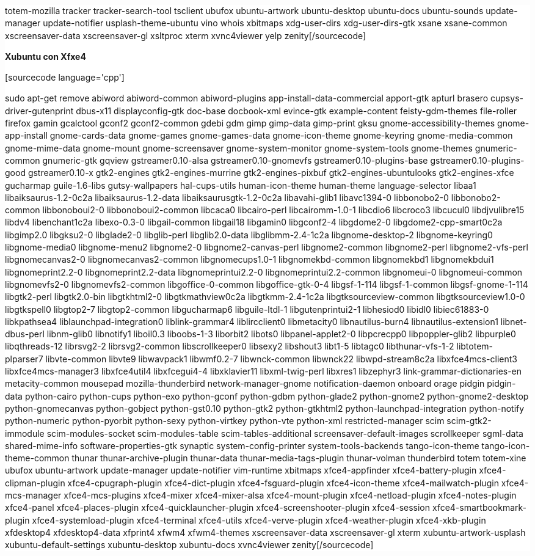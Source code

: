 totem-mozilla   tracker tracker-search-tool tsclient ubufox ubuntu-artwork  ubuntu-desktop ubuntu-docs ubuntu-sounds update-manager  update-notifier   usplash-theme-ubuntu vino whois xbitmaps xdg-user-dirs  xdg-user-dirs-gtk xsane xsane-common xscreensaver-data  xscreensaver-gl xsltproc   xterm xvnc4viewer yelp zenity[/sourcecode]

**Xubuntu con Xfxe4**

[sourcecode language='cpp']

sudo  apt-get remove   abiword abiword-common abiword-plugins  app-install-data-commercial apport-gtk apturl brasero  cupsys-driver-gutenprint dbus-x11   displayconfig-gtk doc-base docbook-xml evince-gtk example-content  feisty-gdm-themes file-roller firefox gamin gcalctool gconf2   gconf2-common gdebi gdm gimp gimp-data gimp-print gksu  gnome-accessibility-themes gnome-app-install gnome-cards-data  gnome-games   gnome-games-data gnome-icon-theme gnome-keyring gnome-media-common  gnome-mime-data gnome-mount gnome-screensaver gnome-system-monitor   gnome-system-tools gnome-themes gnumeric-common gnumeric-gtk  gqview gstreamer0.10-alsa gstreamer0.10-gnomevfs  gstreamer0.10-plugins-base   gstreamer0.10-plugins-good gstreamer0.10-x gtk2-engines  gtk2-engines-murrine gtk2-engines-pixbuf gtk2-engines-ubuntulooks   gtk2-engines-xfce gucharmap guile-1.6-libs gutsy-wallpapers  hal-cups-utils human-icon-theme human-theme language-selector libaa1   libaiksaurus-1.2-0c2a libaiksaurus-1.2-data  libaiksaurusgtk-1.2-0c2a libavahi-glib1 libavc1394-0 libbonobo2-0  libbonobo2-common   libbonoboui2-0 libbonoboui2-common libcaca0 libcairo-perl  libcairomm-1.0-1 libcdio6 libcroco3 libcucul0 libdjvulibre15 libdv4   libenchant1c2a libexo-0.3-0 libgail-common libgail18 libgamin0  libgconf2-4 libgdome2-0 libgdome2-cpp-smart0c2a libgimp2.0  libgksu2-0   libglade2-0 libglib-perl libglib2.0-data libglibmm-2.4-1c2a  libgnome-desktop-2 libgnome-keyring0 libgnome-media0 libgnome-menu2   libgnome2-0 libgnome2-canvas-perl libgnome2-common libgnome2-perl  libgnome2-vfs-perl libgnomecanvas2-0 libgnomecanvas2-common   libgnomecups1.0-1 libgnomekbd-common libgnomekbd1 libgnomekbdui1  libgnomeprint2.2-0 libgnomeprint2.2-data libgnomeprintui2.2-0   libgnomeprintui2.2-common libgnomeui-0 libgnomeui-common  libgnomevfs2-0 libgnomevfs2-common libgoffice-0-common  libgoffice-gtk-0-4   libgsf-1-114 libgsf-1-common libgsf-gnome-1-114 libgtk2-perl  libgtk2.0-bin libgtkhtml2-0 libgtkmathview0c2a libgtkmm-2.4-1c2a   libgtksourceview-common libgtksourceview1.0-0 libgtkspell0  libgtop2-7 libgtop2-common libgucharmap6 libguile-ltdl-1  libgutenprintui2-1   libhesiod0 libidl0 libiec61883-0 libkpathsea4  liblaunchpad-integration0 liblink-grammar4 liblircclient0  libmetacity0 libnautilus-burn4   libnautilus-extension1 libnet-dbus-perl libnm-glib0 libnotify1  liboil0.3 liboobs-1-3 liborbit2 libots0 libpanel-applet2-0  libpcrecpp0   libpoppler-glib2 libpurple0 libqthreads-12 librsvg2-2  librsvg2-common libscrollkeeper0 libsexy2 libshout3 libt1-5 libtagc0   libthunar-vfs-1-2 libtotem-plparser7 libvte-common libvte9  libwavpack1 libwmf0.2-7 libwnck-common libwnck22 libwpd-stream8c2a   libxfce4mcs-client3 libxfce4mcs-manager3 libxfce4util4  libxfcegui4-4 libxklavier11 libxml-twig-perl libxres1 libzephyr3   link-grammar-dictionaries-en metacity-common mousepad  mozilla-thunderbird network-manager-gnome notification-daemon  onboard orage pidgin   pidgin-data python-cairo python-cups python-exo python-gconf  python-gdbm python-glade2 python-gnome2 python-gnome2-desktop   python-gnomecanvas python-gobject python-gst0.10 python-gtk2  python-gtkhtml2 python-launchpad-integration python-notify  python-numeric   python-pyorbit python-sexy python-virtkey python-vte python-xml  restricted-manager scim scim-gtk2-immodule scim-modules-socket   scim-modules-table scim-tables-additional  screensaver-default-images scrollkeeper sgml-data shared-mime-info  software-properties-gtk   synaptic system-config-printer system-tools-backends  tango-icon-theme tango-icon-theme-common thunar  thunar-archive-plugin thunar-data   thunar-media-tags-plugin thunar-volman thunderbird totem  totem-xine ubufox ubuntu-artwork update-manager update-notifier  vim-runtime   xbitmaps xfce4-appfinder xfce4-battery-plugin xfce4-clipman-plugin  xfce4-cpugraph-plugin xfce4-dict-plugin xfce4-fsguard-plugin   xfce4-icon-theme xfce4-mailwatch-plugin xfce4-mcs-manager  xfce4-mcs-plugins xfce4-mixer xfce4-mixer-alsa xfce4-mount-plugin   xfce4-netload-plugin xfce4-notes-plugin xfce4-panel  xfce4-places-plugin xfce4-quicklauncher-plugin  xfce4-screenshooter-plugin   xfce4-session xfce4-smartbookmark-plugin xfce4-systemload-plugin  xfce4-terminal xfce4-utils xfce4-verve-plugin xfce4-weather-plugin   xfce4-xkb-plugin xfdesktop4 xfdesktop4-data xfprint4 xfwm4  xfwm4-themes xscreensaver-data xscreensaver-gl xterm  xubuntu-artwork-usplash   xubuntu-default-settings xubuntu-desktop xubuntu-docs xvnc4viewer  zenity[/sourcecode]
